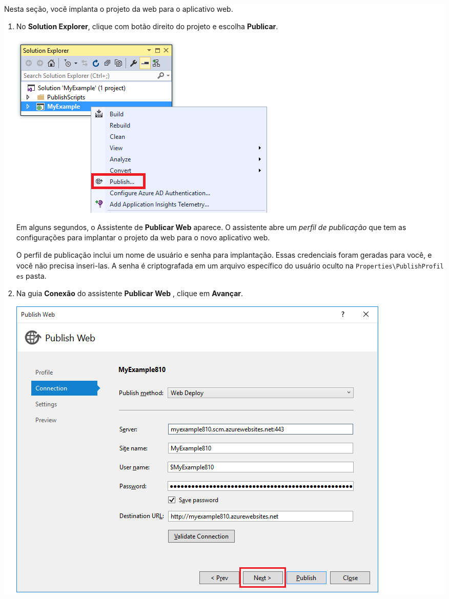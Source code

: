 Nesta seção, você implanta o projeto da web para o aplicativo web.

1. No **Solution Explorer**, clique com botão direito do projeto e escolha **Publicar**.

    ![Escolha publicar no menu do Visual Studio](./media/web-sites-dotnet-get-started/choosepublish.png)

    Em alguns segundos, o Assistente de **Publicar Web** aparece. O assistente abre um *perfil de publicação* que tem as configurações para implantar o projeto da web para o novo aplicativo web.

    O perfil de publicação inclui um nome de usuário e senha para implantação.  Essas credenciais foram geradas para você, e você não precisa inseri-las. A senha é criptografada em um arquivo específico do usuário oculto na `Properties\PublishProfiles` pasta.
 
8. Na guia **Conexão** do assistente **Publicar Web** , clique em **Avançar**.

    ![Clique em Avançar na guia Conexão do assistente Publicar Web](./media/web-sites-dotnet-get-started/GS13ValidateConnection.png)

